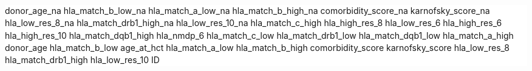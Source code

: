 <th data-quarto-table-cell-role="th">donor_age_na</th>
<th data-quarto-table-cell-role="th">hla_match_b_low_na</th>
<th data-quarto-table-cell-role="th">hla_match_a_low_na</th>
<th data-quarto-table-cell-role="th">hla_match_b_high_na</th>
<th data-quarto-table-cell-role="th">comorbidity_score_na</th>
<th data-quarto-table-cell-role="th">karnofsky_score_na</th>
<th data-quarto-table-cell-role="th">hla_low_res_8_na</th>
<th data-quarto-table-cell-role="th">hla_match_drb1_high_na</th>
<th data-quarto-table-cell-role="th">hla_low_res_10_na</th>
<th data-quarto-table-cell-role="th">hla_match_c_high</th>
<th data-quarto-table-cell-role="th">hla_high_res_8</th>
<th data-quarto-table-cell-role="th">hla_low_res_6</th>
<th data-quarto-table-cell-role="th">hla_high_res_6</th>
<th data-quarto-table-cell-role="th">hla_high_res_10</th>
<th data-quarto-table-cell-role="th">hla_match_dqb1_high</th>
<th data-quarto-table-cell-role="th">hla_nmdp_6</th>
<th data-quarto-table-cell-role="th">hla_match_c_low</th>
<th data-quarto-table-cell-role="th">hla_match_drb1_low</th>
<th data-quarto-table-cell-role="th">hla_match_dqb1_low</th>
<th data-quarto-table-cell-role="th">hla_match_a_high</th>
<th data-quarto-table-cell-role="th">donor_age</th>
<th data-quarto-table-cell-role="th">hla_match_b_low</th>
<th data-quarto-table-cell-role="th">age_at_hct</th>
<th data-quarto-table-cell-role="th">hla_match_a_low</th>
<th data-quarto-table-cell-role="th">hla_match_b_high</th>
<th data-quarto-table-cell-role="th">comorbidity_score</th>
<th data-quarto-table-cell-role="th">karnofsky_score</th>
<th data-quarto-table-cell-role="th">hla_low_res_8</th>
<th data-quarto-table-cell-role="th">hla_match_drb1_high</th>
<th data-quarto-table-cell-role="th">hla_low_res_10</th>
</tr>
<tr>
<th data-quarto-table-cell-role="th">ID</th>
<th data-quarto-table-cell-role="th"></th>
<th data-quarto-table-cell-role="th"></th>
<th data-quarto-table-cell-role="th"></th>
<th data-quarto-table-cell-role="th"></th>
<th data-quarto-table-cell-role="th"></th>
<th data-quarto-table-cell-role="th"></th>
<th data-quarto-table-cell-role="th"></th>
<th data-quarto-table-cell-role="th"></th>
<th data-quarto-table-cell-role="th"></th>
<th data-quarto-table-cell-role="th"></th>
<th data-quarto-table-cell-role="th"></th>
<th data-quarto-table-cell-role="th"></th>
<th data-quarto-table-cell-role="th"></th>
<th data-quarto-table-cell-role="th"></th>
<th data-quarto-table-cell-role="th"></th>
<th data-quarto-table-cell-role="th"></th>
<th data-quarto-table-cell-role="th"></th>
<th data-quarto-table-cell-role="th"></th>
<th data-quarto-table-cell-role="th"></th>
<th data-quarto-table-cell-role="th"></th>
<th data-quarto-table-cell-role="th"></th>
<th data-quarto-table-cell-role="th"></th>
<th data-quarto-table-cell-role="th"></th>
<th data-quarto-table-cell-role="th"></th>
<th data-quarto-table-cell-role="th"></th>
<th data-quarto-table-cell-role="th"></th>
<th data-quarto-table-cell-role="th"></th>
<th data-quarto-table-cell-role="th"></th>
<th data-quarto-table-cell-role="th"></th>
<th data-quarto-table-cell-role="th"></th>
<th data-quarto-table-cell-role="th"></th>